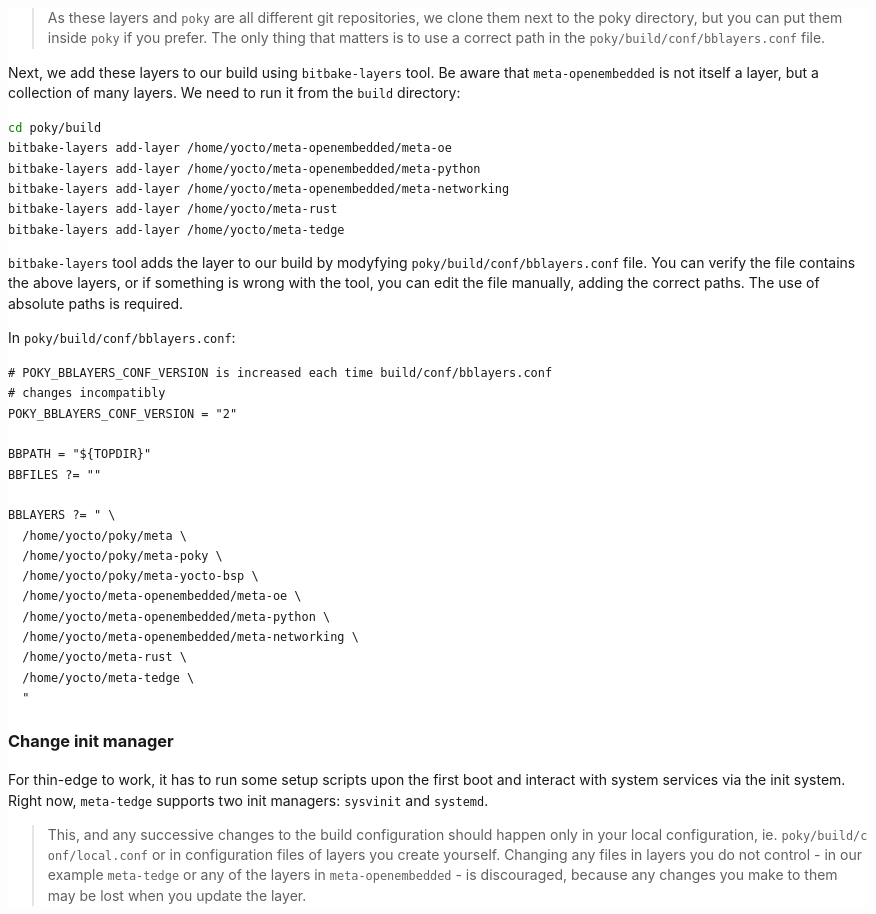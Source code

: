 > As these layers and `poky` are all different git repositories, we clone them next to the poky directory, but you can
> put them inside `poky` if you prefer. The only thing that matters is to use a correct path in the
> `poky/build/conf/bblayers.conf` file.

Next, we add these layers to our build using `bitbake-layers` tool. Be aware that `meta-openembedded` is not itself a
layer, but a collection of many layers. We need to run it from the `build` directory:

```bash
cd poky/build
bitbake-layers add-layer /home/yocto/meta-openembedded/meta-oe
bitbake-layers add-layer /home/yocto/meta-openembedded/meta-python
bitbake-layers add-layer /home/yocto/meta-openembedded/meta-networking
bitbake-layers add-layer /home/yocto/meta-rust
bitbake-layers add-layer /home/yocto/meta-tedge
```

`bitbake-layers` tool adds the layer to our build by modyfying `poky/build/conf/bblayers.conf` file. You can verify the
file contains the above layers, or if something is wrong with the tool, you can edit the file manually, adding the
correct paths. The use of absolute paths is required.

In `poky/build/conf/bblayers.conf`:

```
# POKY_BBLAYERS_CONF_VERSION is increased each time build/conf/bblayers.conf
# changes incompatibly
POKY_BBLAYERS_CONF_VERSION = "2"

BBPATH = "${TOPDIR}"
BBFILES ?= ""

BBLAYERS ?= " \
  /home/yocto/poky/meta \
  /home/yocto/poky/meta-poky \
  /home/yocto/poky/meta-yocto-bsp \
  /home/yocto/meta-openembedded/meta-oe \
  /home/yocto/meta-openembedded/meta-python \
  /home/yocto/meta-openembedded/meta-networking \
  /home/yocto/meta-rust \
  /home/yocto/meta-tedge \
  "
```

### Change init manager

For thin-edge to work, it has to run some setup scripts upon the first boot and interact with system services via the
init system. Right now, `meta-tedge` supports two init managers: `sysvinit` and `systemd`.

> This, and any successive changes to the build configuration should happen only in your local configuration, ie.
> `poky/build/conf/local.conf` or in configuration files of layers you create yourself. Changing any files in layers you
> do not control - in our example `meta-tedge` or any of the layers in `meta-openembedded` - is discouraged, because any
> changes you make to them may be lost when you update the layer.
